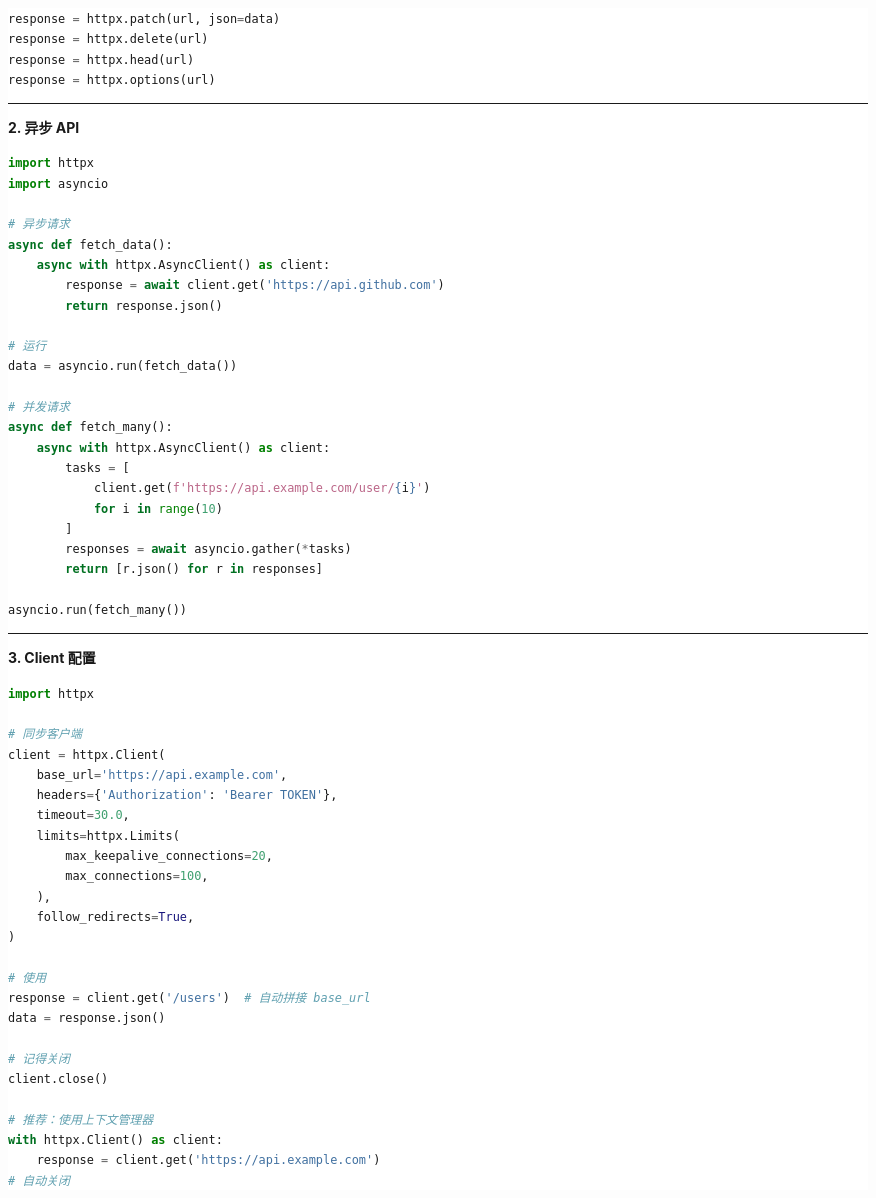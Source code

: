 ```python
response = httpx.patch(url, json=data)
response = httpx.delete(url)
response = httpx.head(url)
response = httpx.options(url)
```

---

**2. 异步 API**

```python
import httpx
import asyncio

# 异步请求
async def fetch_data():
    async with httpx.AsyncClient() as client:
        response = await client.get('https://api.github.com')
        return response.json()

# 运行
data = asyncio.run(fetch_data())

# 并发请求
async def fetch_many():
    async with httpx.AsyncClient() as client:
        tasks = [
            client.get(f'https://api.example.com/user/{i}')
            for i in range(10)
        ]
        responses = await asyncio.gather(*tasks)
        return [r.json() for r in responses]

asyncio.run(fetch_many())
```

---

**3. Client 配置**

```python
import httpx

# 同步客户端
client = httpx.Client(
    base_url='https://api.example.com',
    headers={'Authorization': 'Bearer TOKEN'},
    timeout=30.0,
    limits=httpx.Limits(
        max_keepalive_connections=20,
        max_connections=100,
    ),
    follow_redirects=True,
)

# 使用
response = client.get('/users')  # 自动拼接 base_url
data = response.json()

# 记得关闭
client.close()

# 推荐：使用上下文管理器
with httpx.Client() as client:
    response = client.get('https://api.example.com')
# 自动关闭
```